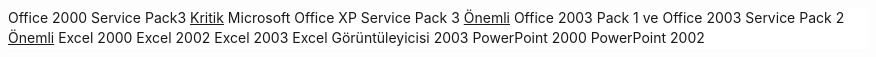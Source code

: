 <tr class="even">
<td style="border:1px solid black;">Office 2000 Service Pack3</td>
<td style="border:1px solid black;"><a href="http://www.microsoft.com/downloads/details.aspx?familyid=e0c7e1e4-7859-4c7e-898e-1cf05014885b">Kritik</a></td>
<td style="border:1px solid black;"></td>
<td style="border:1px solid black;"></td>
<td style="border:1px solid black;"></td>
</tr>
<tr class="odd">
<td style="border:1px solid black;">Microsoft Office XP Service Pack 3</td>
<td style="border:1px solid black;"><a href="http://www.microsoft.com/downloads/details.aspx?familyid=958ee063-d88d-4e45-8555-4d1c4730f5c8">Önemli</a></td>
<td style="border:1px solid black;"></td>
<td style="border:1px solid black;"></td>
<td style="border:1px solid black;"></td>
</tr>
<tr class="even">
<td style="border:1px solid black;">Office 2003 Pack 1 ve Office 2003 Service Pack 2</td>
<td style="border:1px solid black;"><a href="http://www.microsoft.com/downloads/details.aspx?familyid=0d399f68-ec0d-4768-9846-b16b3dadf247">Önemli</a></td>
<td style="border:1px solid black;"></td>
<td style="border:1px solid black;"></td>
<td style="border:1px solid black;"></td>
</tr>
<tr class="odd">
<td style="border:1px solid black;">Excel 2000</td>
<td style="border:1px solid black;"></td>
<td style="border:1px solid black;"></td>
<td style="border:1px solid black;"></td>
<td style="border:1px solid black;"></td>
</tr>
<tr class="even">
<td style="border:1px solid black;">Excel 2002</td>
<td style="border:1px solid black;"></td>
<td style="border:1px solid black;"></td>
<td style="border:1px solid black;"></td>
<td style="border:1px solid black;"></td>
</tr>
<tr class="odd">
<td style="border:1px solid black;">Excel 2003</td>
<td style="border:1px solid black;"></td>
<td style="border:1px solid black;"></td>
<td style="border:1px solid black;"></td>
<td style="border:1px solid black;"></td>
</tr>
<tr class="even">
<td style="border:1px solid black;">Excel Görüntüleyicisi 2003</td>
<td style="border:1px solid black;"></td>
<td style="border:1px solid black;"></td>
<td style="border:1px solid black;"></td>
<td style="border:1px solid black;"></td>
</tr>
<tr class="odd">
<td style="border:1px solid black;">PowerPoint 2000</td>
<td style="border:1px solid black;"></td>
<td style="border:1px solid black;"></td>
<td style="border:1px solid black;"></td>
<td style="border:1px solid black;"></td>
</tr>
<tr class="even">
<td style="border:1px solid black;">PowerPoint 2002</td>
<td style="border:1px solid black;"></td>
<td style="border:1px solid black;"></td>
<td style="border:1px solid black;"></td>